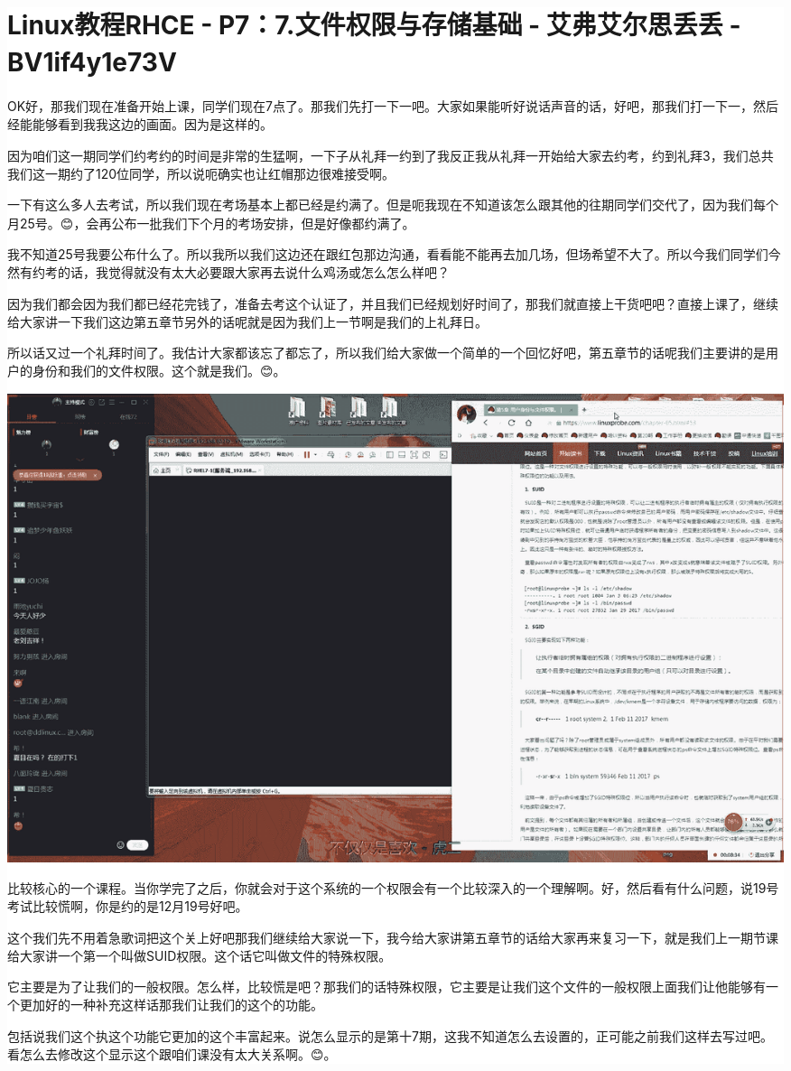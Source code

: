 # Linux教程RHCE - P7：7.文件权限与存储基础 - 艾弗艾尔思丢丢 - BV1if4y1e73V

OK好，那我们现在准备开始上课，同学们现在7点了。那我们先打一下一吧。大家如果能听好说话声音的话，好吧，那我们打一下一，然后经能能够看到我我这边的画面。因为是这样的。

因为咱们这一期同学们约考约的时间是非常的生猛啊，一下子从礼拜一约到了我反正我从礼拜一开始给大家去约考，约到礼拜3，我们总共我们这一期约了120位同学，所以说呃确实也让红帽那边很难接受啊。

一下有这么多人去考试，所以我们现在考场基本上都已经是约满了。但是呃我现在不知道该怎么跟其他的往期同学们交代了，因为我们每个月25号。😊，会再公布一批我们下个月的考场安排，但是好像都约满了。

我不知道25号我要公布什么了。所以我所以我们这边还在跟红包那边沟通，看看能不能再去加几场，但场希望不大了。所以今我们同学们今然有约考的话，我觉得就没有太大必要跟大家再去说什么鸡汤或怎么怎么样吧？

因为我们都会因为我们都已经花完钱了，准备去考这个认证了，并且我们已经规划好时间了，那我们就直接上干货吧吧？直接上课了，继续给大家讲一下我们这边第五章节另外的话呢就是因为我们上一节啊是我们的上礼拜日。

所以话又过一个礼拜时间了。我估计大家都该忘了都忘了，所以我们给大家做一个简单的一个回忆好吧，第五章节的话呢我们主要讲的是用户的身份和我们的文件权限。这个就是我们。😊。



![](img/7015529701a8ea1875b95fdb8df93780_1.png)

比较核心的一个课程。当你学完了之后，你就会对于这个系统的一个权限会有一个比较深入的一个理解啊。好，然后看有什么问题，说19号考试比较慌啊，你是约的是12月19号好吧。

这个我们先不用着急歌词把这个关上好吧那我们继续给大家说一下，我今给大家讲第五章节的话给大家再来复习一下，就是我们上一期节课给大家讲一个第一个叫做SUID权限。这个话它叫做文件的特殊权限。

它主要是为了让我们的一般权限。怎么样，比较慌是吧？那我们的话特殊权限，它主要是让我们这个文件的一般权限上面我们让他能够有一个更加好的一种补充这样话那我们让我们的这个的功能。

包括说我们这个执这个功能它更加的这个丰富起来。说怎么显示的是第十7期，这我不知道怎么去设置的，正可能之前我们这样去写过吧。看怎么去修改这个显示这个跟咱们课没有太大关系啊。😊。


